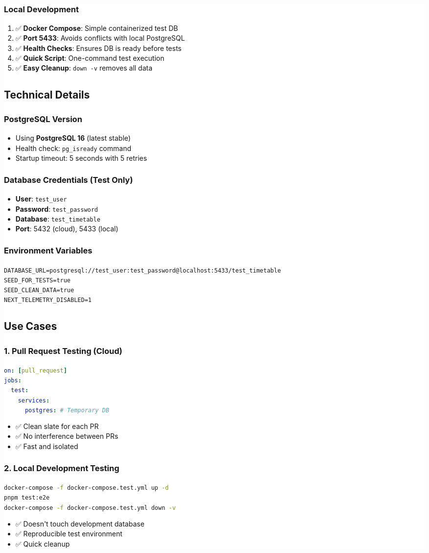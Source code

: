 ### Local Development
1. ✅ **Docker Compose**: Simple containerized test DB
2. ✅ **Port 5433**: Avoids conflicts with local PostgreSQL
3. ✅ **Health Checks**: Ensures DB is ready before tests
4. ✅ **Quick Script**: One-command test execution
5. ✅ **Easy Cleanup**: `down -v` removes all data

## Technical Details

### PostgreSQL Version
- Using **PostgreSQL 16** (latest stable)
- Health check: `pg_isready` command
- Startup timeout: 5 seconds with 5 retries

### Database Credentials (Test Only)
- **User**: `test_user`
- **Password**: `test_password`
- **Database**: `test_timetable`
- **Port**: 5432 (cloud), 5433 (local)

### Environment Variables
```env
DATABASE_URL=postgresql://test_user:test_password@localhost:5433/test_timetable
SEED_FOR_TESTS=true
SEED_CLEAN_DATA=true
NEXT_TELEMETRY_DISABLED=1
```

## Use Cases

### 1. Pull Request Testing (Cloud)
```yaml
on: [pull_request]
jobs:
  test:
    services:
      postgres: # Temporary DB
```
- ✅ Clean slate for each PR
- ✅ No interference between PRs
- ✅ Fast and isolated

### 2. Local Development Testing
```bash
docker-compose -f docker-compose.test.yml up -d
pnpm test:e2e
docker-compose -f docker-compose.test.yml down -v
```
- ✅ Doesn't touch development database
- ✅ Reproducible test environment
- ✅ Quick cleanup
